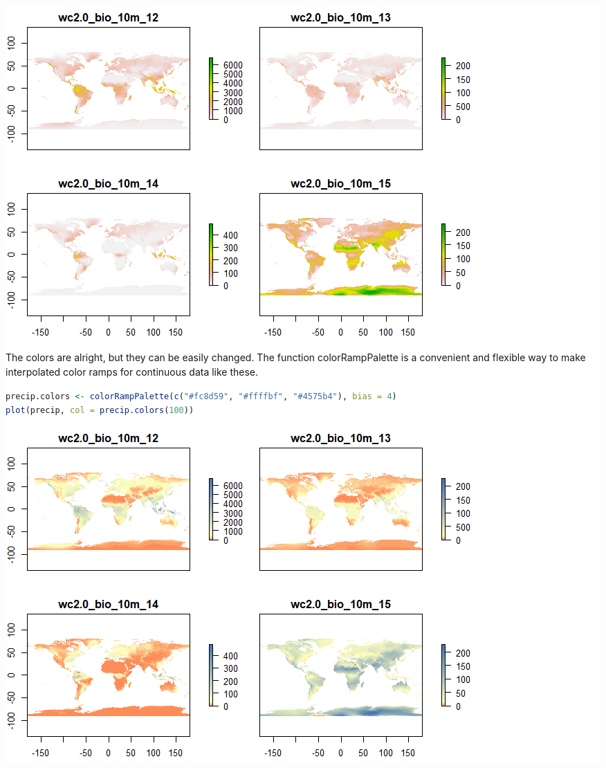![](spatial_data_mapping_files/figure-markdown_github/unnamed-chunk-9-1.png)

The colors are alright, but they can be easily changed. The function colorRampPalette is a convenient and flexible way to make interpolated color ramps for continuous data like these.

``` r
precip.colors <- colorRampPalette(c("#fc8d59", "#ffffbf", "#4575b4"), bias = 4)
plot(precip, col = precip.colors(100))
```

![](spatial_data_mapping_files/figure-markdown_github/unnamed-chunk-10-1.png)
